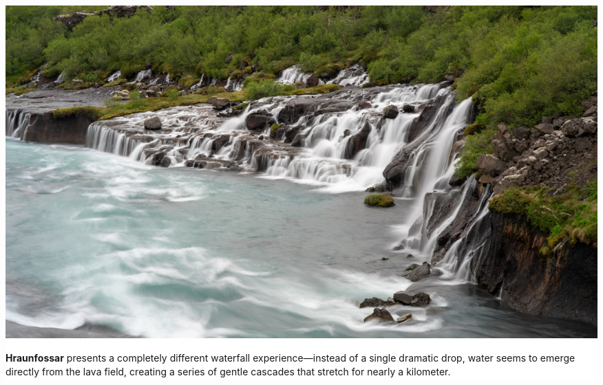 ![](/img/Iceland/Hraunfossar.jpeg)

**Hraunfossar** presents a completely different waterfall experience—instead of a single dramatic drop, water seems to emerge directly from the lava field, creating a series of gentle cascades that stretch for nearly a kilometer.
